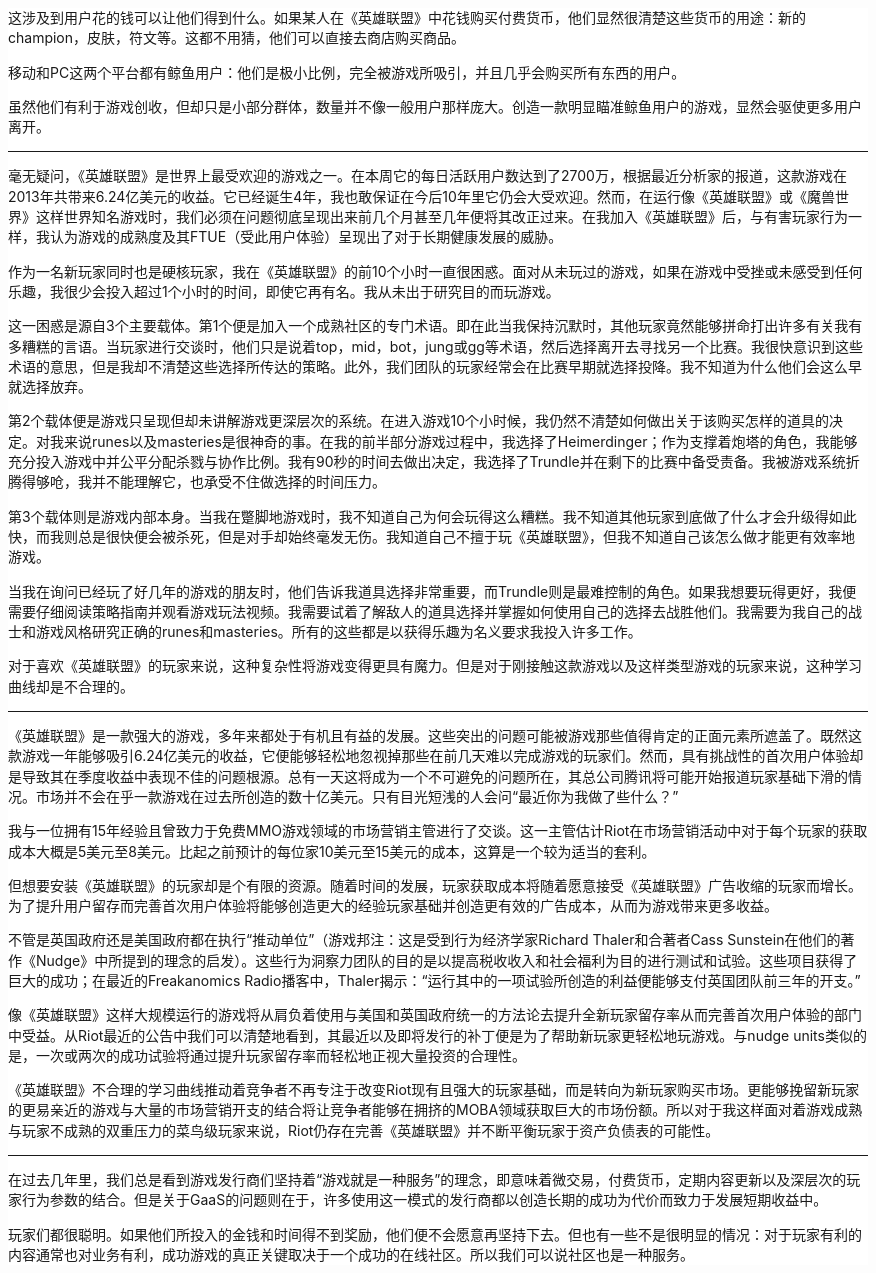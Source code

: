 这涉及到用户花的钱可以让他们得到什么。如果某人在《英雄联盟》中花钱购买付费货币，他们显然很清楚这些货币的用途：新的champion，皮肤，符文等。这都不用猜，他们可以直接去商店购买商品。

移动和PC这两个平台都有鲸鱼用户：他们是极小比例，完全被游戏所吸引，并且几乎会购买所有东西的用户。

虽然他们有利于游戏创收，但却只是小部分群体，数量并不像一般用户那样庞大。创造一款明显瞄准鲸鱼用户的游戏，显然会驱使更多用户离开。

---

毫无疑问，《英雄联盟》是世界上最受欢迎的游戏之一。在本周它的每日活跃用户数达到了2700万，根据最近分析家的报道，这款游戏在2013年共带来6.24亿美元的收益。它已经诞生4年，我也敢保证在今后10年里它仍会大受欢迎。然而，在运行像《英雄联盟》或《魔兽世界》这样世界知名游戏时，我们必须在问题彻底呈现出来前几个月甚至几年便将其改正过来。在我加入《英雄联盟》后，与有害玩家行为一样，我认为游戏的成熟度及其FTUE（受此用户体验）呈现出了对于长期健康发展的威胁。

作为一名新玩家同时也是硬核玩家，我在《英雄联盟》的前10个小时一直很困惑。面对从未玩过的游戏，如果在游戏中受挫或未感受到任何乐趣，我很少会投入超过1个小时的时间，即使它再有名。我从未出于研究目的而玩游戏。

这一困惑是源自3个主要载体。第1个便是加入一个成熟社区的专门术语。即在此当我保持沉默时，其他玩家竟然能够拼命打出许多有关我有多糟糕的言语。当玩家进行交谈时，他们只是说着top，mid，bot，jung或gg等术语，然后选择离开去寻找另一个比赛。我很快意识到这些术语的意思，但是我却不清楚这些选择所传达的策略。此外，我们团队的玩家经常会在比赛早期就选择投降。我不知道为什么他们会这么早就选择放弃。

第2个载体便是游戏只呈现但却未讲解游戏更深层次的系统。在进入游戏10个小时候，我仍然不清楚如何做出关于该购买怎样的道具的决定。对我来说runes以及masteries是很神奇的事。在我的前半部分游戏过程中，我选择了Heimerdinger；作为支撑着炮塔的角色，我能够充分投入游戏中并公平分配杀戮与协作比例。我有90秒的时间去做出决定，我选择了Trundle并在剩下的比赛中备受责备。我被游戏系统折腾得够呛，我并不能理解它，也承受不住做选择的时间压力。

第3个载体则是游戏内部本身。当我在蹩脚地游戏时，我不知道自己为何会玩得这么糟糕。我不知道其他玩家到底做了什么才会升级得如此快，而我则总是很快便会被杀死，但是对手却始终毫发无伤。我知道自己不擅于玩《英雄联盟》，但我不知道自己该怎么做才能更有效率地游戏。

当我在询问已经玩了好几年的游戏的朋友时，他们告诉我道具选择非常重要，而Trundle则是最难控制的角色。如果我想要玩得更好，我便需要仔细阅读策略指南并观看游戏玩法视频。我需要试着了解敌人的道具选择并掌握如何使用自己的选择去战胜他们。我需要为我自己的战士和游戏风格研究正确的runes和masteries。所有的这些都是以获得乐趣为名义要求我投入许多工作。

对于喜欢《英雄联盟》的玩家来说，这种复杂性将游戏变得更具有魔力。但是对于刚接触这款游戏以及这样类型游戏的玩家来说，这种学习曲线却是不合理的。

---

《英雄联盟》是一款强大的游戏，多年来都处于有机且有益的发展。这些突出的问题可能被游戏那些值得肯定的正面元素所遮盖了。既然这款游戏一年能够吸引6.24亿美元的收益，它便能够轻松地忽视掉那些在前几天难以完成游戏的玩家们。然而，具有挑战性的首次用户体验却是导致其在季度收益中表现不佳的问题根源。总有一天这将成为一个不可避免的问题所在，其总公司腾讯将可能开始报道玩家基础下滑的情况。市场并不会在乎一款游戏在过去所创造的数十亿美元。只有目光短浅的人会问“最近你为我做了些什么？”

我与一位拥有15年经验且曾致力于免费MMO游戏领域的市场营销主管进行了交谈。这一主管估计Riot在市场营销活动中对于每个玩家的获取成本大概是5美元至8美元。比起之前预计的每位家10美元至15美元的成本，这算是一个较为适当的套利。

但想要安装《英雄联盟》的玩家却是个有限的资源。随着时间的发展，玩家获取成本将随着愿意接受《英雄联盟》广告收缩的玩家而增长。为了提升用户留存而完善首次用户体验将能够创造更大的经验玩家基础并创造更有效的广告成本，从而为游戏带来更多收益。

不管是英国政府还是美国政府都在执行“推动单位”（游戏邦注：这是受到行为经济学家Richard Thaler和合著者Cass Sunstein在他们的著作《Nudge》中所提到的理念的启发）。这些行为洞察力团队的目的是以提高税收收入和社会福利为目的进行测试和试验。这些项目获得了巨大的成功；在最近的Freakanomics Radio播客中，Thaler揭示：“运行其中的一项试验所创造的利益便能够支付英国团队前三年的开支。”

像《英雄联盟》这样大规模运行的游戏将从肩负着使用与美国和英国政府统一的方法论去提升全新玩家留存率从而完善首次用户体验的部门中受益。从Riot最近的公告中我们可以清楚地看到，其最近以及即将发行的补丁便是为了帮助新玩家更轻松地玩游戏。与nudge units类似的是，一次或两次的成功试验将通过提升玩家留存率而轻松地正视大量投资的合理性。

《英雄联盟》不合理的学习曲线推动着竞争者不再专注于改变Riot现有且强大的玩家基础，而是转向为新玩家购买市场。更能够挽留新玩家的更易亲近的游戏与大量的市场营销开支的结合将让竞争者能够在拥挤的MOBA领域获取巨大的市场份额。所以对于我这样面对着游戏成熟与玩家不成熟的双重压力的菜鸟级玩家来说，Riot仍存在完善《英雄联盟》并不断平衡玩家于资产负债表的可能性。

---

在过去几年里，我们总是看到游戏发行商们坚持着“游戏就是一种服务”的理念，即意味着微交易，付费货币，定期内容更新以及深层次的玩家行为参数的结合。但是关于GaaS的问题则在于，许多使用这一模式的发行商都以创造长期的成功为代价而致力于发展短期收益中。

玩家们都很聪明。如果他们所投入的金钱和时间得不到奖励，他们便不会愿意再坚持下去。但也有一些不是很明显的情况：对于玩家有利的内容通常也对业务有利，成功游戏的真正关键取决于一个成功的在线社区。所以我们可以说社区也是一种服务。
